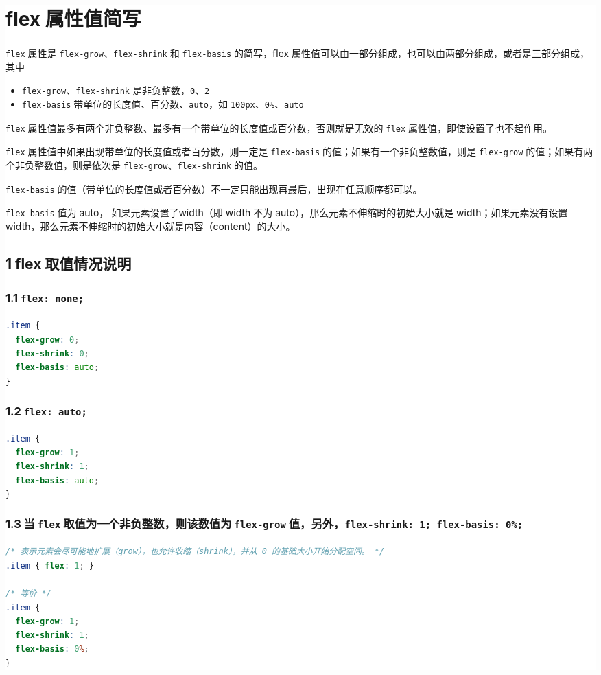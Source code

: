 # flex 属性值简写

`flex` 属性是 `flex-grow`、`flex-shrink` 和 `flex-basis` 的简写，flex 属性值可以由一部分组成，也可以由两部分组成，或者是三部分组成，其中

- `flex-grow`、`flex-shrink` 是非负整数，`0`、`2`
- `flex-basis` 带单位的长度值、百分数、`auto`，如 `100px`、`0%`、`auto`

`flex` 属性值最多有两个非负整数、最多有一个带单位的长度值或百分数，否则就是无效的 `flex` 属性值，即使设置了也不起作用。

`flex` 属性值中如果出现带单位的长度值或者百分数，则一定是 `flex-basis` 的值；如果有一个非负整数值，则是 `flex-grow` 的值；如果有两个非负整数值，则是依次是 `flex-grow`、`flex-shrink` 的值。

`flex-basis` 的值（带单位的长度值或者百分数）不一定只能出现再最后，出现在任意顺序都可以。

`flex-basis` 值为 auto， 如果元素设置了width（即 width 不为 auto），那么元素不伸缩时的初始大小就是 width；如果元素没有设置 width，那么元素不伸缩时的初始大小就是内容（content）的大小。

## 1 flex 取值情况说明

### 1.1 `flex: none;`

```css
.item {
  flex-grow: 0;
  flex-shrink: 0;
  flex-basis: auto;
}
```

### 1.2 `flex: auto;`

```css
.item {
  flex-grow: 1;
  flex-shrink: 1;
  flex-basis: auto;
}
```

### 1.3 当 `flex` 取值为一个非负整数，则该数值为 `flex-grow` 值，另外，`flex-shrink: 1; flex-basis: 0%;`

```css
/* 表示元素会尽可能地扩展（grow），也允许收缩（shrink），并从 0 的基础大小开始分配空间。 */
.item { flex: 1; }

/* 等价 */
.item {
  flex-grow: 1;
  flex-shrink: 1;
  flex-basis: 0%;
}
```
